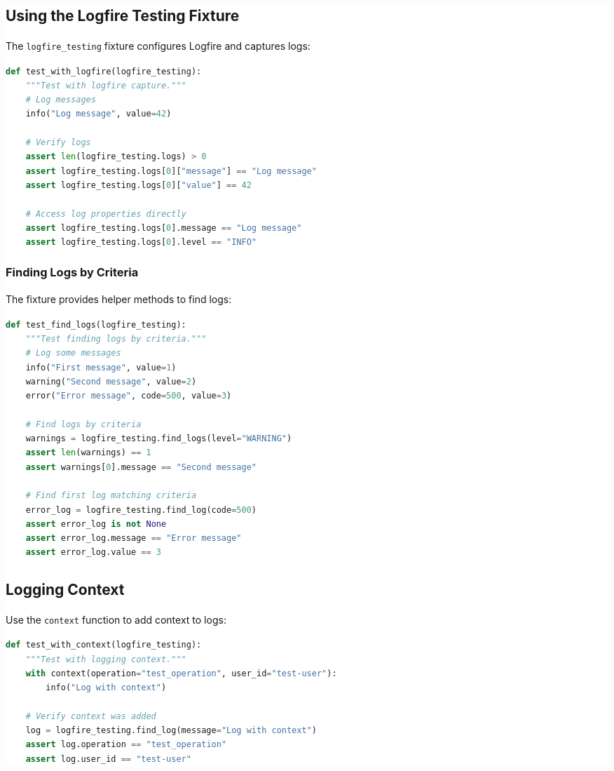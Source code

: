 ## Using the Logfire Testing Fixture

The `logfire_testing` fixture configures Logfire and captures logs:

```python
def test_with_logfire(logfire_testing):
    """Test with logfire capture."""
    # Log messages
    info("Log message", value=42)

    # Verify logs
    assert len(logfire_testing.logs) > 0
    assert logfire_testing.logs[0]["message"] == "Log message"
    assert logfire_testing.logs[0]["value"] == 42

    # Access log properties directly
    assert logfire_testing.logs[0].message == "Log message"
    assert logfire_testing.logs[0].level == "INFO"
```

### Finding Logs by Criteria

The fixture provides helper methods to find logs:

```python
def test_find_logs(logfire_testing):
    """Test finding logs by criteria."""
    # Log some messages
    info("First message", value=1)
    warning("Second message", value=2)
    error("Error message", code=500, value=3)

    # Find logs by criteria
    warnings = logfire_testing.find_logs(level="WARNING")
    assert len(warnings) == 1
    assert warnings[0].message == "Second message"

    # Find first log matching criteria
    error_log = logfire_testing.find_log(code=500)
    assert error_log is not None
    assert error_log.message == "Error message"
    assert error_log.value == 3
```

## Logging Context

Use the `context` function to add context to logs:

```python
def test_with_context(logfire_testing):
    """Test with logging context."""
    with context(operation="test_operation", user_id="test-user"):
        info("Log with context")

    # Verify context was added
    log = logfire_testing.find_log(message="Log with context")
    assert log.operation == "test_operation"
    assert log.user_id == "test-user"
```
